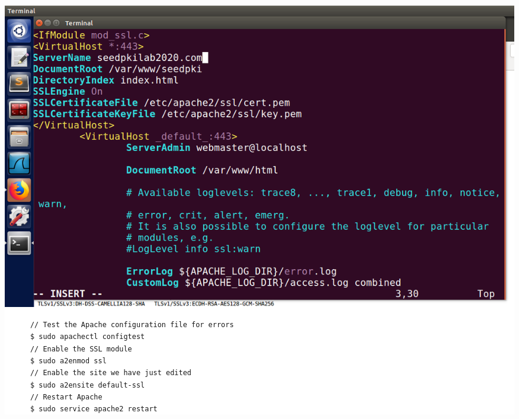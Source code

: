 ![alt tag](https://github.com/Waleed-gif/Public-Key-Infrastructure-PKI-/blob/main/task4e.PNG)

          // Test the Apache configuration file for errors
          $ sudo apachectl configtest
          // Enable the SSL module
          $ sudo a2enmod ssl
          // Enable the site we have just edited
          $ sudo a2ensite default-ssl
          // Restart Apache
          $ sudo service apache2 restart
